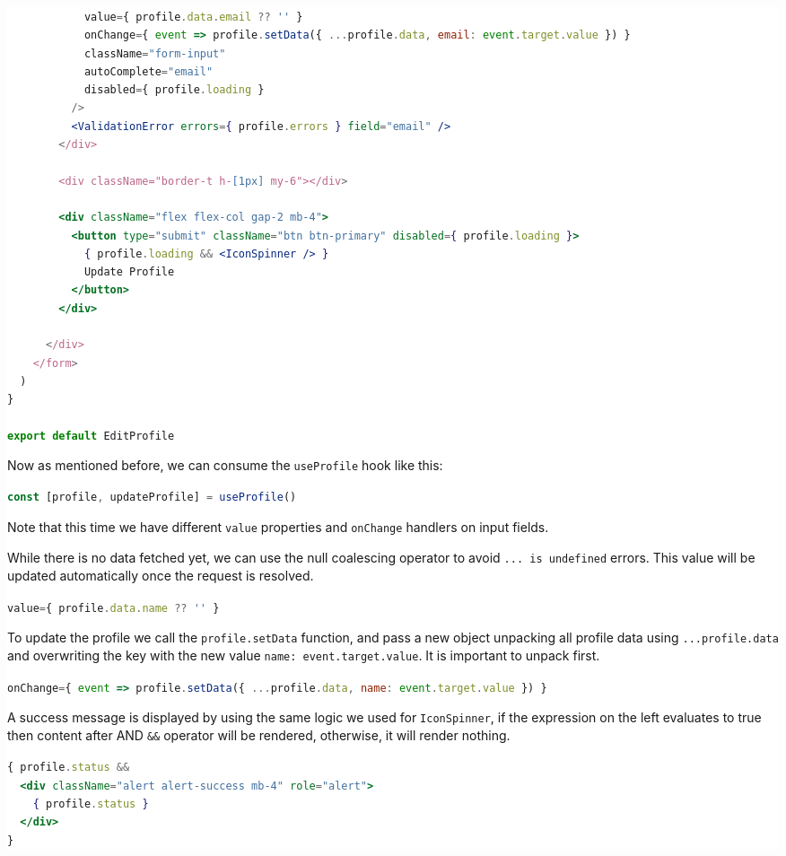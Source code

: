 ```jsx
            value={ profile.data.email ?? '' }
            onChange={ event => profile.setData({ ...profile.data, email: event.target.value }) }
            className="form-input"
            autoComplete="email"
            disabled={ profile.loading }
          />
          <ValidationError errors={ profile.errors } field="email" />
        </div>

        <div className="border-t h-[1px] my-6"></div>

        <div className="flex flex-col gap-2 mb-4">
          <button type="submit" className="btn btn-primary" disabled={ profile.loading }>
            { profile.loading && <IconSpinner /> }
            Update Profile
          </button>
        </div>

      </div>
    </form>
  )
}

export default EditProfile
```

Now as mentioned before, we can consume the `useProfile` hook like this:

```jsx
const [profile, updateProfile] = useProfile()
```

Note that this time we have different `value` properties and `onChange` handlers on input fields.

While there is no data fetched yet, we can use the null coalescing operator to avoid `... is undefined` errors. This value will be updated automatically once the request is resolved.

```jsx
value={ profile.data.name ?? '' }
```

To update the profile we call the `profile.setData` function, and pass a new object unpacking all profile data using `...profile.data` and overwriting the key with the new value `name: event.target.value`. It is important to unpack first.

```jsx
onChange={ event => profile.setData({ ...profile.data, name: event.target.value }) }
```

A success message is displayed by using the same logic we used for `IconSpinner`, if the expression on the left evaluates to true then content after AND `&&` operator will be rendered, otherwise, it will render nothing.

```jsx
{ profile.status &&
  <div className="alert alert-success mb-4" role="alert">
    { profile.status }
  </div>
}
```
